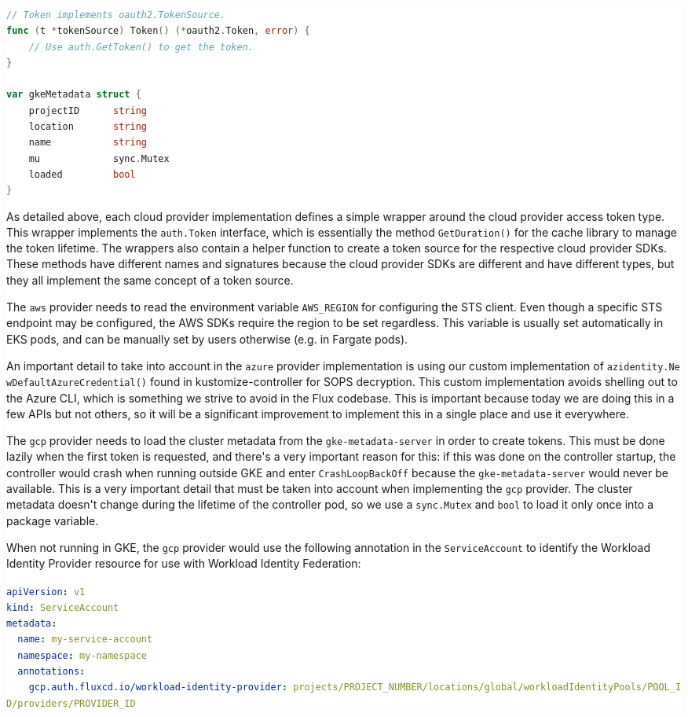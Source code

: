 ```go
// Token implements oauth2.TokenSource.
func (t *tokenSource) Token() (*oauth2.Token, error) {
	// Use auth.GetToken() to get the token.
}

var gkeMetadata struct {
	projectID      string
	location       string
	name           string
	mu             sync.Mutex
	loaded         bool
}
```

As detailed above, each cloud provider implementation defines a simple wrapper
around the cloud provider access token type. This wrapper implements the
`auth.Token` interface, which is essentially the method `GetDuration()`
for the cache library to manage the token lifetime. The wrappers also contain
a helper function to create a token source for the respective cloud provider
SDKs. These methods have different names and signatures because the cloud provider
SDKs are different and have different types, but they all implement the same
concept of a token source.

The `aws` provider needs to read the environment variable `AWS_REGION` for
configuring the STS client. Even though a specific STS endpoint may be
configured, the AWS SDKs require the region to be set regardless. This
variable is usually set automatically in EKS pods, and can be manually set
by users otherwise (e.g. in Fargate pods).

An important detail to take into account in the `azure` provider implementation
is using our custom implementation of `azidentity.NewDefaultAzureCredential()`
found in kustomize-controller for SOPS decryption. This custom implementation
avoids shelling out to the Azure CLI, which is something we strive to avoid in
the Flux codebase. This is important because today we are doing this in a few
APIs but not others, so it will be a significant improvement to implement this
in a single place and use it everywhere.

The `gcp` provider needs to load the cluster metadata from the `gke-metadata-server`
in order to create tokens. This must be done lazily when the first token is
requested, and there's a very important reason for this: if this was done on
the controller startup, the controller would crash when running outside GKE and
enter `CrashLoopBackOff` because the `gke-metadata-server` would never be
available. This is a very important detail that must be taken into account when
implementing the `gcp` provider. The cluster metadata doesn't change during the
lifetime of the controller pod, so we use a `sync.Mutex` and `bool` to load it
only once into a package variable.

When not running in GKE, the `gcp` provider would use the following annotation
in the `ServiceAccount` to identify the Workload Identity Provider resource
for use with Workload Identity Federation:

```yaml
apiVersion: v1
kind: ServiceAccount
metadata:
  name: my-service-account
  namespace: my-namespace
  annotations:
    gcp.auth.fluxcd.io/workload-identity-provider: projects/PROJECT_NUMBER/locations/global/workloadIdentityPools/POOL_ID/providers/PROVIDER_ID
```
